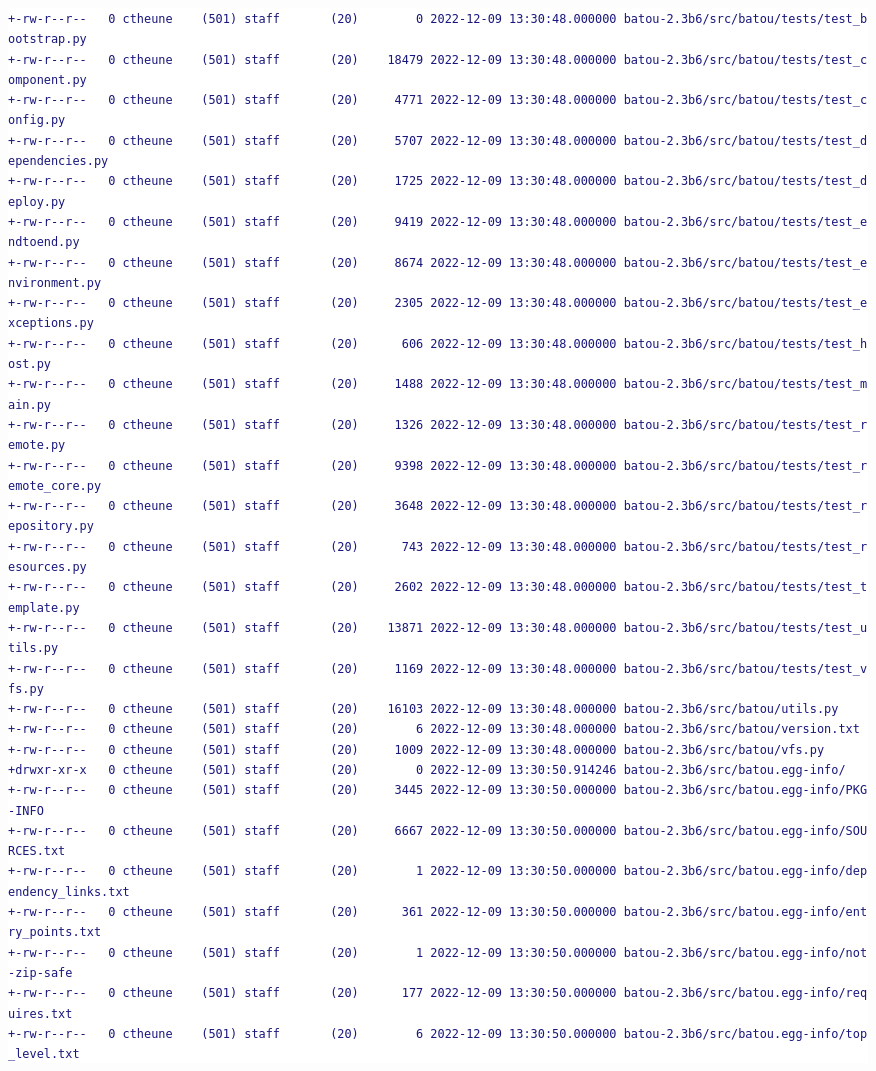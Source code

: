 ```diff
+-rw-r--r--   0 ctheune    (501) staff       (20)        0 2022-12-09 13:30:48.000000 batou-2.3b6/src/batou/tests/test_bootstrap.py
+-rw-r--r--   0 ctheune    (501) staff       (20)    18479 2022-12-09 13:30:48.000000 batou-2.3b6/src/batou/tests/test_component.py
+-rw-r--r--   0 ctheune    (501) staff       (20)     4771 2022-12-09 13:30:48.000000 batou-2.3b6/src/batou/tests/test_config.py
+-rw-r--r--   0 ctheune    (501) staff       (20)     5707 2022-12-09 13:30:48.000000 batou-2.3b6/src/batou/tests/test_dependencies.py
+-rw-r--r--   0 ctheune    (501) staff       (20)     1725 2022-12-09 13:30:48.000000 batou-2.3b6/src/batou/tests/test_deploy.py
+-rw-r--r--   0 ctheune    (501) staff       (20)     9419 2022-12-09 13:30:48.000000 batou-2.3b6/src/batou/tests/test_endtoend.py
+-rw-r--r--   0 ctheune    (501) staff       (20)     8674 2022-12-09 13:30:48.000000 batou-2.3b6/src/batou/tests/test_environment.py
+-rw-r--r--   0 ctheune    (501) staff       (20)     2305 2022-12-09 13:30:48.000000 batou-2.3b6/src/batou/tests/test_exceptions.py
+-rw-r--r--   0 ctheune    (501) staff       (20)      606 2022-12-09 13:30:48.000000 batou-2.3b6/src/batou/tests/test_host.py
+-rw-r--r--   0 ctheune    (501) staff       (20)     1488 2022-12-09 13:30:48.000000 batou-2.3b6/src/batou/tests/test_main.py
+-rw-r--r--   0 ctheune    (501) staff       (20)     1326 2022-12-09 13:30:48.000000 batou-2.3b6/src/batou/tests/test_remote.py
+-rw-r--r--   0 ctheune    (501) staff       (20)     9398 2022-12-09 13:30:48.000000 batou-2.3b6/src/batou/tests/test_remote_core.py
+-rw-r--r--   0 ctheune    (501) staff       (20)     3648 2022-12-09 13:30:48.000000 batou-2.3b6/src/batou/tests/test_repository.py
+-rw-r--r--   0 ctheune    (501) staff       (20)      743 2022-12-09 13:30:48.000000 batou-2.3b6/src/batou/tests/test_resources.py
+-rw-r--r--   0 ctheune    (501) staff       (20)     2602 2022-12-09 13:30:48.000000 batou-2.3b6/src/batou/tests/test_template.py
+-rw-r--r--   0 ctheune    (501) staff       (20)    13871 2022-12-09 13:30:48.000000 batou-2.3b6/src/batou/tests/test_utils.py
+-rw-r--r--   0 ctheune    (501) staff       (20)     1169 2022-12-09 13:30:48.000000 batou-2.3b6/src/batou/tests/test_vfs.py
+-rw-r--r--   0 ctheune    (501) staff       (20)    16103 2022-12-09 13:30:48.000000 batou-2.3b6/src/batou/utils.py
+-rw-r--r--   0 ctheune    (501) staff       (20)        6 2022-12-09 13:30:48.000000 batou-2.3b6/src/batou/version.txt
+-rw-r--r--   0 ctheune    (501) staff       (20)     1009 2022-12-09 13:30:48.000000 batou-2.3b6/src/batou/vfs.py
+drwxr-xr-x   0 ctheune    (501) staff       (20)        0 2022-12-09 13:30:50.914246 batou-2.3b6/src/batou.egg-info/
+-rw-r--r--   0 ctheune    (501) staff       (20)     3445 2022-12-09 13:30:50.000000 batou-2.3b6/src/batou.egg-info/PKG-INFO
+-rw-r--r--   0 ctheune    (501) staff       (20)     6667 2022-12-09 13:30:50.000000 batou-2.3b6/src/batou.egg-info/SOURCES.txt
+-rw-r--r--   0 ctheune    (501) staff       (20)        1 2022-12-09 13:30:50.000000 batou-2.3b6/src/batou.egg-info/dependency_links.txt
+-rw-r--r--   0 ctheune    (501) staff       (20)      361 2022-12-09 13:30:50.000000 batou-2.3b6/src/batou.egg-info/entry_points.txt
+-rw-r--r--   0 ctheune    (501) staff       (20)        1 2022-12-09 13:30:50.000000 batou-2.3b6/src/batou.egg-info/not-zip-safe
+-rw-r--r--   0 ctheune    (501) staff       (20)      177 2022-12-09 13:30:50.000000 batou-2.3b6/src/batou.egg-info/requires.txt
+-rw-r--r--   0 ctheune    (501) staff       (20)        6 2022-12-09 13:30:50.000000 batou-2.3b6/src/batou.egg-info/top_level.txt
```
